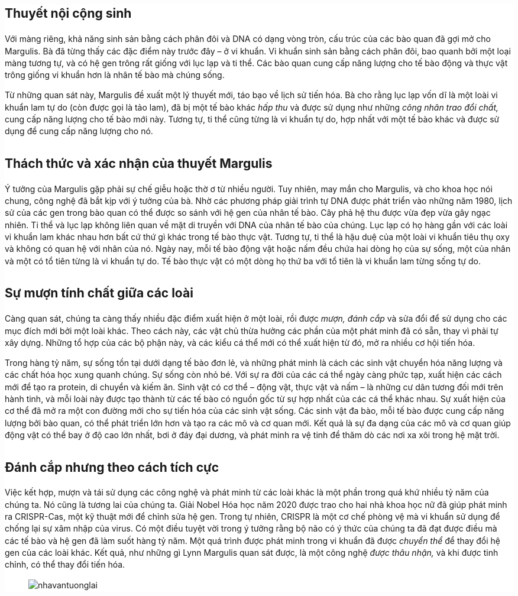 ## Thuyết nội cộng sinh

Với màng riêng, khả năng sinh sản bằng cách phân đôi và DNA có dạng vòng tròn, cấu trúc của các bào quan đã gợi mở cho Margulis. Bà đã từng thấy các đặc điểm này trước đây – ở vi khuẩn. Vi khuẩn sinh sản bằng cách phân đôi, bao quanh bởi một loại màng tương tự, và có hệ gen trông rất giống với lục lạp và ti thể. Các bào quan cung cấp năng lượng cho tế bào động và thực vật trông giống vi khuẩn hơn là nhân tế bào mà chúng sống.

Từ những quan sát này, Margulis đề xuất một lý thuyết mới, táo bạo về lịch sử tiến hóa. Bà cho rằng lục lạp vốn dĩ là một loài vi khuẩn lam tự do (còn được gọi là tảo lam), đã bị một tế bào khác _hấp thu_ và được sử dụng như những _công nhân trao đổi chất,_ cung cấp năng lượng cho tế bào mới này. Tương tự, ti thể cũng từng là vi khuẩn tự do, hợp nhất với một tế bào khác và được sử dụng để cung cấp năng lượng cho nó.

## Thách thức và xác nhận của thuyết Margulis

Ý tưởng của Margulis gặp phải sự chế giễu hoặc thờ ơ từ nhiều người. Tuy nhiên, may mắn cho Margulis, và cho khoa học nói chung, công nghệ đã bắt kịp với ý tưởng của bà. Nhờ các phương pháp giải trình tự DNA được phát triển vào những năm 1980, lịch sử của các gen trong bào quan có thể được so sánh với hệ gen của nhân tế bào. Cây phả hệ thu được vừa đẹp vừa gây ngạc nhiên. Ti thể và lục lạp không liên quan về mặt di truyền với DNA của nhân tế bào của chúng. Lục lạp có họ hàng gần với các loài vi khuẩn lam khác nhau hơn bất cứ thứ gì khác trong tế bào thực vật. Tương tự, ti thể là hậu duệ của một loài vi khuẩn tiêu thụ oxy và không có quan hệ với nhân của nó. Ngày nay, mỗi tế bào động vật hoặc nấm đều chứa hai dòng họ của sự sống, một của nhân và một có tổ tiên từng là vi khuẩn tự do. Tế bào thực vật có một dòng họ thứ ba với tổ tiên là vi khuẩn lam từng sống tự do.

## Sự mượn tính chất giữa các loài

Càng quan sát, chúng ta càng thấy nhiều đặc điểm xuất hiện ở một loài, rồi được _mượn,_ _đánh cắp_ và sửa đổi để sử dụng cho các mục đích mới bởi một loài khác. Theo cách này, các vật chủ thừa hưởng các phần của một phát minh đã có sẵn, thay vì phải tự xây dựng. Những tổ hợp của các bộ phận này, và các kiểu cá thể mới có thể xuất hiện từ đó, mở ra nhiều cơ hội tiến hóa.

Trong hàng tỷ năm, sự sống tồn tại dưới dạng tế bào đơn lẻ, và những phát minh là cách các sinh vật chuyển hóa năng lượng và các chất hóa học xung quanh chúng. Sự sống còn nhỏ bé. Với sự ra đời của các cá thể ngày càng phức tạp, xuất hiện các cách mới để tạo ra protein, di chuyển và kiếm ăn. Sinh vật có cơ thể – động vật, thực vật và nấm – là những cư dân tương đối mới trên hành tinh, và mỗi loài này được tạo thành từ các tế bào có nguồn gốc từ sự hợp nhất của các cá thể khác nhau. Sự xuất hiện của cơ thể đã mở ra một con đường mới cho sự tiến hóa của các sinh vật sống. Các sinh vật đa bào, mỗi tế bào được cung cấp năng lượng bởi bào quan, có thể phát triển lớn hơn và tạo ra các mô và cơ quan mới. Kết quả là sự đa dạng của các mô và cơ quan giúp động vật có thể bay ở độ cao lớn nhất, bơi ở đáy đại dương, và phát minh ra vệ tinh để thăm dò các nơi xa xôi trong hệ mặt trời.

## Đánh cắp nhưng theo cách tích cực

Việc kết hợp, mượn và tái sử dụng các công nghệ và phát minh từ các loài khác là một phần trong quá khứ nhiều tỷ năm của chúng ta. Nó cũng là tương lai của chúng ta. Giải Nobel Hóa học năm 2020 được trao cho hai nhà khoa học nữ đã giúp phát minh ra CRISPR-Cas, một kỹ thuật mới để chỉnh sửa hệ gen. Trong tự nhiên, CRISPR là một cơ chế phòng vệ mà vi khuẩn sử dụng để chống lại sự xâm nhập của virus. Có một điều tuyệt vời trong ý tưởng rằng bộ não có ý thức của chúng ta đã đạt được điều mà các tế bào và hệ gen đã làm suốt hàng tỷ năm. Một quá trình được phát minh trong vi khuẩn đã được _chuyển thể_ để thay đổi hệ gen của các loài khác. Kết quả, như những gì Lynn Margulis quan sát được, là một công nghệ _được thâu nhận,_ và khi được tinh chỉnh, có thể thay đổi tiến hóa.

<figure><img src="https://banmaixanh.vercel.app/image/cover/001-421.jpg" alt="nhavantuonglai" title="nhavantuonglai" height=100% width=100%><figcaption><p></p></figcaption></figure>